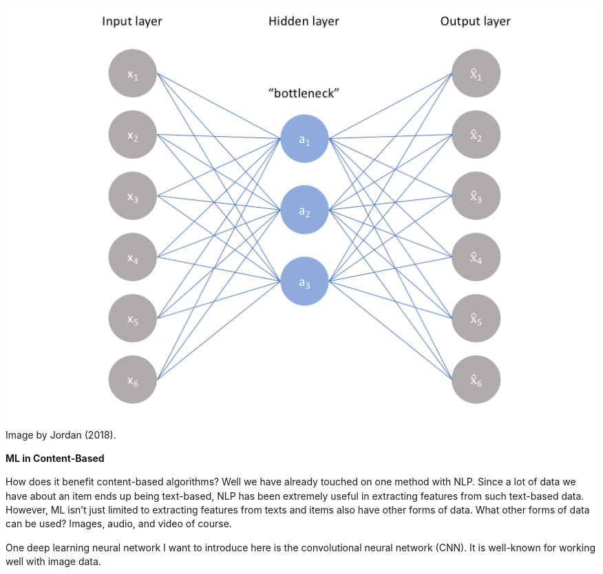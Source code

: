 ![image alt text](../assets/images/post-images/1p_M3K--r1FQaBF9tvassXkrqIqipBKyPyrqGdV8Vcf0_1.png)

Image by Jordan (2018).

**ML in Content-Based**

How does it benefit content-based algorithms? Well we have already touched on one method with NLP. Since a lot of data we have about an item ends up being text-based, NLP has been extremely useful in extracting features from such text-based data. However, ML isn’t just limited to extracting features from texts and items also have other forms of data. What other forms of data can be used? Images, audio, and video of course.

One deep learning neural network I want to introduce here is the convolutional neural network (CNN). It is well-known for working well with image data.
